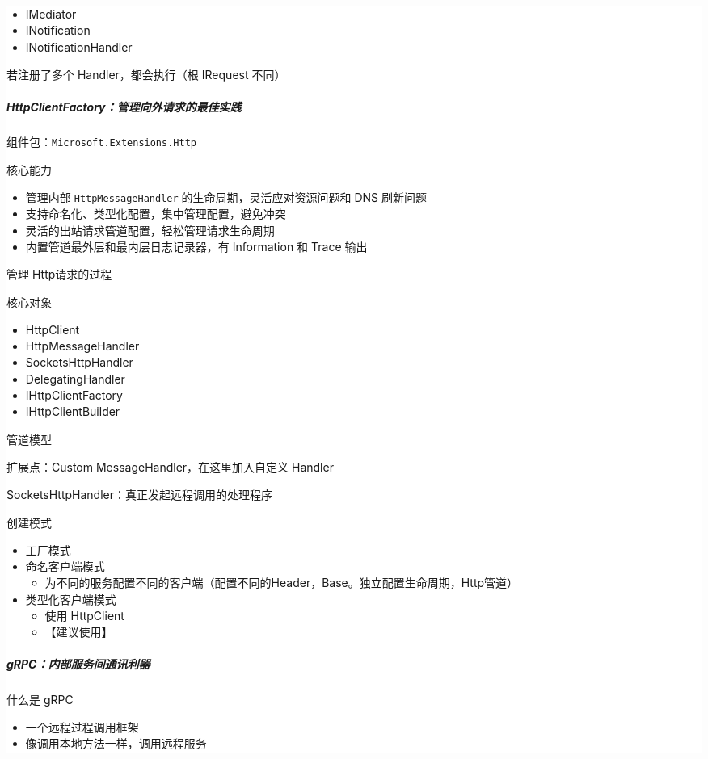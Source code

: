 * IMediator
* INotification
* INotificationHandler<in TNotification>

若注册了多个 Handler，都会执行（根 IRequest 不同）



##### HttpClientFactory：管理向外请求的最佳实践

组件包：`Microsoft.Extensions.Http`



核心能力

* 管理内部 `HttpMessageHandler` 的生命周期，灵活应对资源问题和 DNS 刷新问题
* 支持命名化、类型化配置，集中管理配置，避免冲突
* 灵活的出站请求管道配置，轻松管理请求生命周期
* 内置管道最外层和最内层日志记录器，有 Information 和 Trace 输出



管理 Http请求的过程



核心对象

* HttpClient
* HttpMessageHandler
* SocketsHttpHandler
* DelegatingHandler
* IHttpClientFactory
* IHttpClientBuilder



管道模型

扩展点：Custom MessageHandler，在这里加入自定义 Handler

SocketsHttpHandler：真正发起远程调用的处理程序



创建模式

* 工厂模式
* 命名客户端模式
  * 为不同的服务配置不同的客户端（配置不同的Header，Base。独立配置生命周期，Http管道）
* 类型化客户端模式
  * 使用 HttpClient
  * 【建议使用】



##### gRPC：内部服务间通讯利器

什么是 gRPC

* 一个远程过程调用框架
* 像调用本地方法一样，调用远程服务
